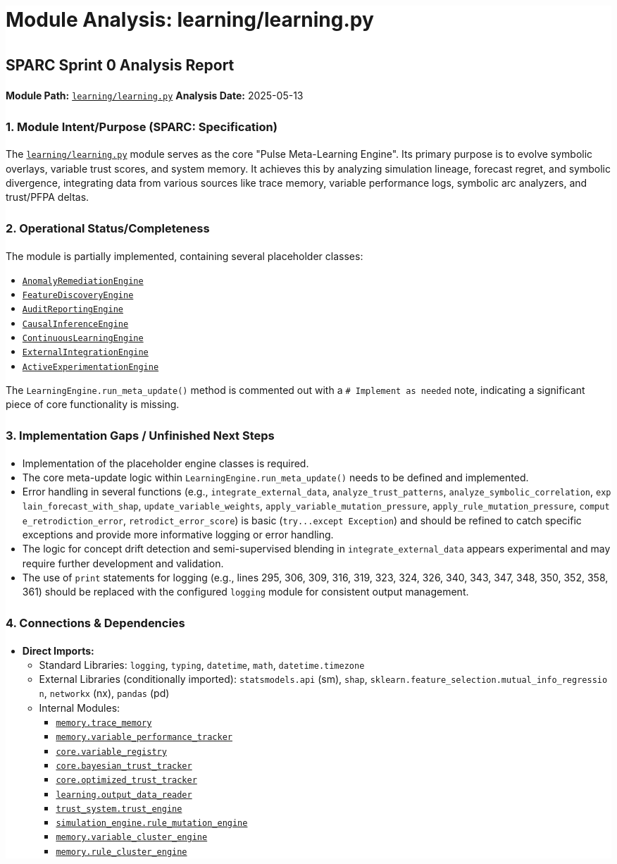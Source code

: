 # Module Analysis: learning/learning.py

## SPARC Sprint 0 Analysis Report

**Module Path:** [`learning/learning.py`](learning/learning.py:1)
**Analysis Date:** 2025-05-13

### 1. Module Intent/Purpose (SPARC: Specification)

The [`learning/learning.py`](learning/learning.py:1) module serves as the core "Pulse Meta-Learning Engine". Its primary purpose is to evolve symbolic overlays, variable trust scores, and system memory. It achieves this by analyzing simulation lineage, forecast regret, and symbolic divergence, integrating data from various sources like trace memory, variable performance logs, symbolic arc analyzers, and trust/PFPA deltas.

### 2. Operational Status/Completeness

The module is partially implemented, containing several placeholder classes:
*   [`AnomalyRemediationEngine`](learning/learning.py:51)
*   [`FeatureDiscoveryEngine`](learning/learning.py:54)
*   [`AuditReportingEngine`](learning/learning.py:57)
*   [`CausalInferenceEngine`](learning/learning.py:60)
*   [`ContinuousLearningEngine`](learning/learning.py:63)
*   [`ExternalIntegrationEngine`](learning/learning.py:66)
*   [`ActiveExperimentationEngine`](learning/learning.py:69)

The `LearningEngine.run_meta_update()` method is commented out with a `# Implement as needed` note, indicating a significant piece of core functionality is missing.

### 3. Implementation Gaps / Unfinished Next Steps

*   Implementation of the placeholder engine classes is required.
*   The core meta-update logic within `LearningEngine.run_meta_update()` needs to be defined and implemented.
*   Error handling in several functions (e.g., `integrate_external_data`, `analyze_trust_patterns`, `analyze_symbolic_correlation`, `explain_forecast_with_shap`, `update_variable_weights`, `apply_variable_mutation_pressure`, `apply_rule_mutation_pressure`, `compute_retrodiction_error`, `retrodict_error_score`) is basic (`try...except Exception`) and should be refined to catch specific exceptions and provide more informative logging or error handling.
*   The logic for concept drift detection and semi-supervised blending in `integrate_external_data` appears experimental and may require further development and validation.
*   The use of `print` statements for logging (e.g., lines 295, 306, 309, 316, 319, 323, 324, 326, 340, 343, 347, 348, 350, 352, 358, 361) should be replaced with the configured `logging` module for consistent output management.

### 4. Connections & Dependencies

*   **Direct Imports:**
    *   Standard Libraries: `logging`, `typing`, `datetime`, `math`, `datetime.timezone`
    *   External Libraries (conditionally imported): `statsmodels.api` (sm), `shap`, `sklearn.feature_selection.mutual_info_regression`, `networkx` (nx), `pandas` (pd)
    *   Internal Modules:
        *   [`memory.trace_memory`](memory/trace_memory.py:1)
        *   [`memory.variable_performance_tracker`](memory/variable_performance_tracker.py:1)
        *   [`core.variable_registry`](core/variable_registry.py:1)
        *   [`core.bayesian_trust_tracker`](core/bayesian_trust_tracker.py:1)
        *   [`core.optimized_trust_tracker`](core/optimized_bayesian_trust_tracker.py:1)
        *   [`learning.output_data_reader`](learning/output_data_reader.py:1)
        *   [`trust_system.trust_engine`](trust_system/trust_engine.py:1)
        *   [`simulation_engine.rule_mutation_engine`](simulation_engine/rule_mutation_engine.py:1)
        *   [`memory.variable_cluster_engine`](memory/variable_cluster_engine.py:1)
        *   [`memory.rule_cluster_engine`](memory/rule_cluster_engine.py:1)